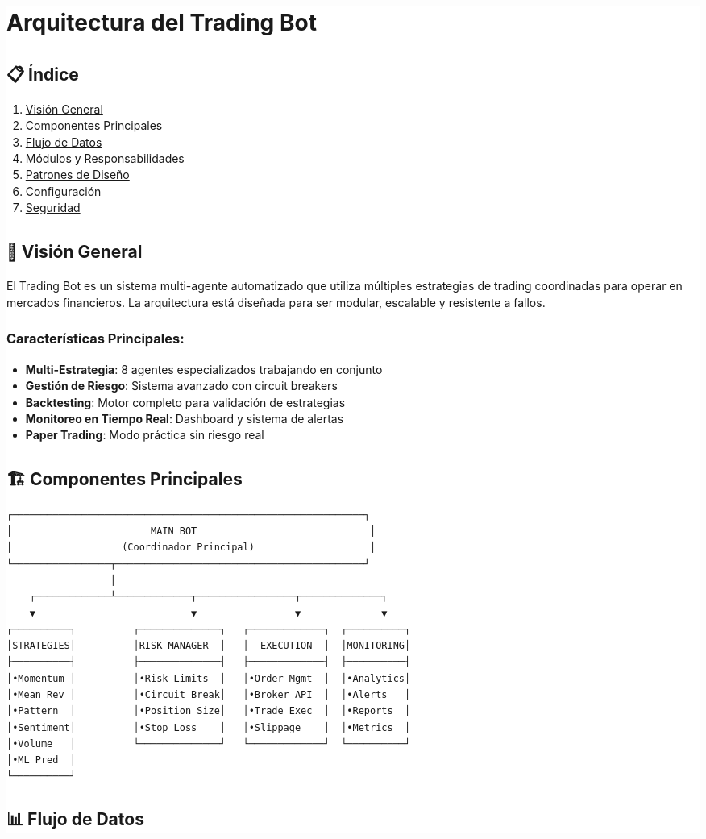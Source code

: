 # Arquitectura del Trading Bot

## 📋 Índice
1. [Visión General](#visión-general)
2. [Componentes Principales](#componentes-principales)
3. [Flujo de Datos](#flujo-de-datos)
4. [Módulos y Responsabilidades](#módulos-y-responsabilidades)
5. [Patrones de Diseño](#patrones-de-diseño)
6. [Configuración](#configuración)
7. [Seguridad](#seguridad)

## 🎯 Visión General

El Trading Bot es un sistema multi-agente automatizado que utiliza múltiples estrategias de trading coordinadas para operar en mercados financieros. La arquitectura está diseñada para ser modular, escalable y resistente a fallos.

### Características Principales:
- **Multi-Estrategia**: 8 agentes especializados trabajando en conjunto
- **Gestión de Riesgo**: Sistema avanzado con circuit breakers
- **Backtesting**: Motor completo para validación de estrategias
- **Monitoreo en Tiempo Real**: Dashboard y sistema de alertas
- **Paper Trading**: Modo práctica sin riesgo real

## 🏗️ Componentes Principales

```
┌─────────────────────────────────────────────────────────────┐
│                        MAIN BOT                              │
│                   (Coordinador Principal)                    │
└─────────────────┬───────────────────────────────────────────┘
                  │
    ┌─────────────┴─────────────┬─────────────────┬──────────────┐
    ▼                           ▼                 ▼              ▼
┌──────────┐          ┌──────────────┐   ┌─────────────┐  ┌──────────┐
│STRATEGIES│          │RISK MANAGER  │   │  EXECUTION  │  │MONITORING│
├──────────┤          ├──────────────┤   ├─────────────┤  ├──────────┤
│•Momentum │          │•Risk Limits  │   │•Order Mgmt  │  │•Analytics│
│•Mean Rev │          │•Circuit Break│   │•Broker API  │  │•Alerts   │
│•Pattern  │          │•Position Size│   │•Trade Exec  │  │•Reports  │
│•Sentiment│          │•Stop Loss    │   │•Slippage    │  │•Metrics  │
│•Volume   │          └──────────────┘   └─────────────┘  └──────────┘
│•ML Pred  │                                      
└──────────┘                                      
```

## 📊 Flujo de Datos
